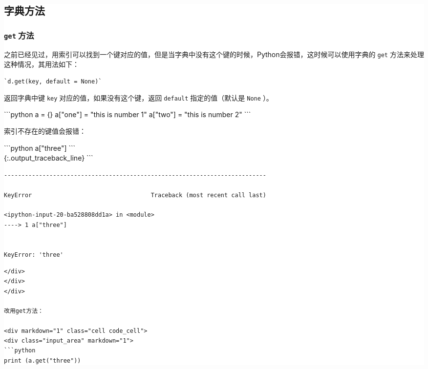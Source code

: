 ## 字典方法

###  `get` 方法

之前已经见过，用索引可以找到一个键对应的值，但是当字典中没有这个键的时候，Python会报错，这时候可以使用字典的 `get` 方法来处理这种情况，其用法如下：

    `d.get(key, default = None)`

返回字典中键 `key` 对应的值，如果没有这个键，返回 `default` 指定的值（默认是 `None` ）。

<div markdown="1" class="cell code_cell">
<div class="input_area" markdown="1">
```python
a = {}
a["one"] = "this is number 1"
a["two"] = "this is number 2"
```
</div>

</div>

索引不存在的键值会报错：

<div markdown="1" class="cell code_cell">
<div class="input_area" markdown="1">
```python
a["three"]
```
</div>

<div class="output_wrapper" markdown="1">
<div class="output_subarea" markdown="1">
{:.output_traceback_line}
```

    ---------------------------------------------------------------------------

    KeyError                                  Traceback (most recent call last)

    <ipython-input-20-ba528808dd1a> in <module>
    ----> 1 a["three"]
    

    KeyError: 'three'


```
</div>
</div>
</div>

改用get方法：

<div markdown="1" class="cell code_cell">
<div class="input_area" markdown="1">
```python
print (a.get("three"))
```
</div>
